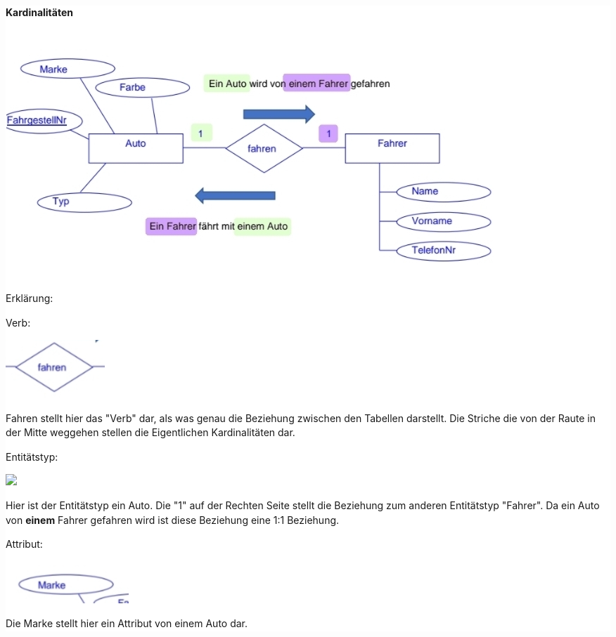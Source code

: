#### Kardinalitäten

![](./Bilder/1-1beziehung.PNG)

Erklärung:

Verb:

![](./Bilder/verb.PNG)

Fahren stellt hier das "Verb" dar, als was genau die Beziehung zwischen den Tabellen darstellt. Die Striche die von der Raute in der Mitte weggehen stellen die Eigentlichen Kardinalitäten dar.

Entitätstyp:

![](./Bilder/entitätstyp.PNG)

Hier ist der Entitätstyp ein Auto. Die "1" auf der Rechten Seite stellt die Beziehung zum anderen Entitätstyp "Fahrer". Da ein Auto von **einem** Fahrer gefahren wird ist diese Beziehung eine 1:1 Beziehung.

Attribut:

![](./Bilder/attribut.PNG)

Die Marke stellt hier ein Attribut von einem Auto dar.
